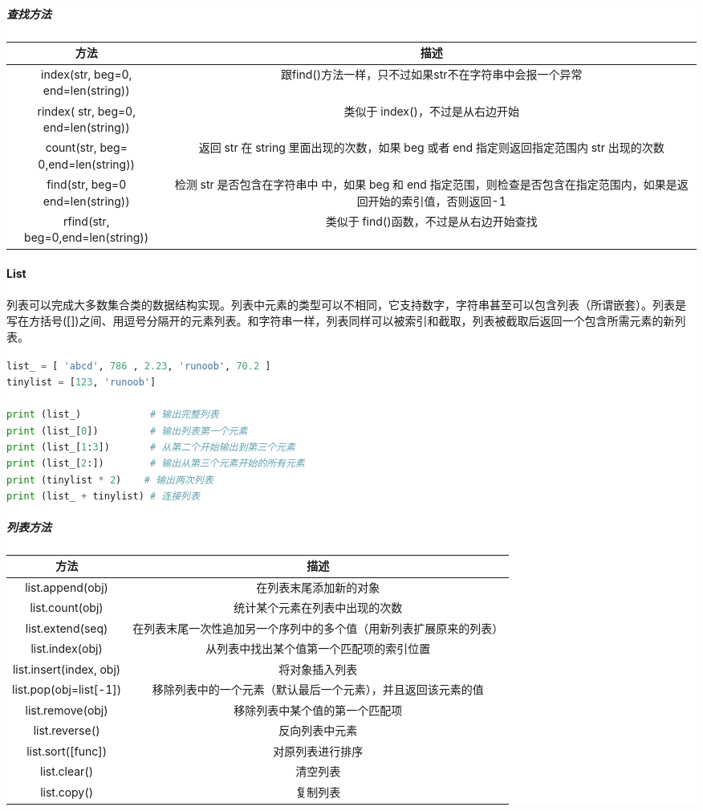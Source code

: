 ##### 查找方法

|                 方法                 |                             描述                             |
| :----------------------------------: | :----------------------------------------------------------: |
|  index(str, beg=0, end=len(string))  |   跟find()方法一样，只不过如果str不在字符串中会报一个异常    |
| rindex( str, beg=0, end=len(string)) |               类似于 index()，不过是从右边开始               |
|  count(str, beg= 0,end=len(string))  | 返回 str 在 string 里面出现的次数，如果 beg 或者 end 指定则返回指定范围内 str 出现的次数 |
|   find(str, beg=0 end=len(string))   | 检测 str 是否包含在字符串中 中，如果 beg 和 end 指定范围，则检查是否包含在指定范围内，如果是返回开始的索引值，否则返回-1 |
|  rfind(str, beg=0,end=len(string))   |           类似于 find()函数，不过是从右边开始查找            |

#### List

列表可以完成大多数集合类的数据结构实现。列表中元素的类型可以不相同，它支持数字，字符串甚至可以包含列表（所谓嵌套）。列表是写在方括号([])之间、用逗号分隔开的元素列表。和字符串一样，列表同样可以被索引和截取，列表被截取后返回一个包含所需元素的新列表。

```python
list_ = [ 'abcd', 786 , 2.23, 'runoob', 70.2 ]
tinylist = [123, 'runoob']
 
print (list_)            # 输出完整列表
print (list_[0])         # 输出列表第一个元素
print (list_[1:3])       # 从第二个开始输出到第三个元素
print (list_[2:])        # 输出从第三个元素开始的所有元素
print (tinylist * 2)    # 输出两次列表
print (list_ + tinylist) # 连接列表
```

##### 列表方法

|          方法           |                             描述                             |
| :---------------------: | :----------------------------------------------------------: |
|    list.append(obj)     |                    在列表末尾添加新的对象                    |
|     list.count(obj)     |                统计某个元素在列表中出现的次数                |
|    list.extend(seq)     | 在列表末尾一次性追加另一个序列中的多个值（用新列表扩展原来的列表） |
|     list.index(obj)     |           从列表中找出某个值第一个匹配项的索引位置           |
| list.insert(index, obj) |                        将对象插入列表                        |
| list.pop(obj=list[-1])  | 移除列表中的一个元素（默认最后一个元素），并且返回该元素的值 |
|    list.remove(obj)     |                移除列表中某个值的第一个匹配项                |
|     list.reverse()      |                        反向列表中元素                        |
|    list.sort([func])    |                       对原列表进行排序                       |
|      list.clear()       |                           清空列表                           |
|       list.copy()       |                           复制列表                           |
